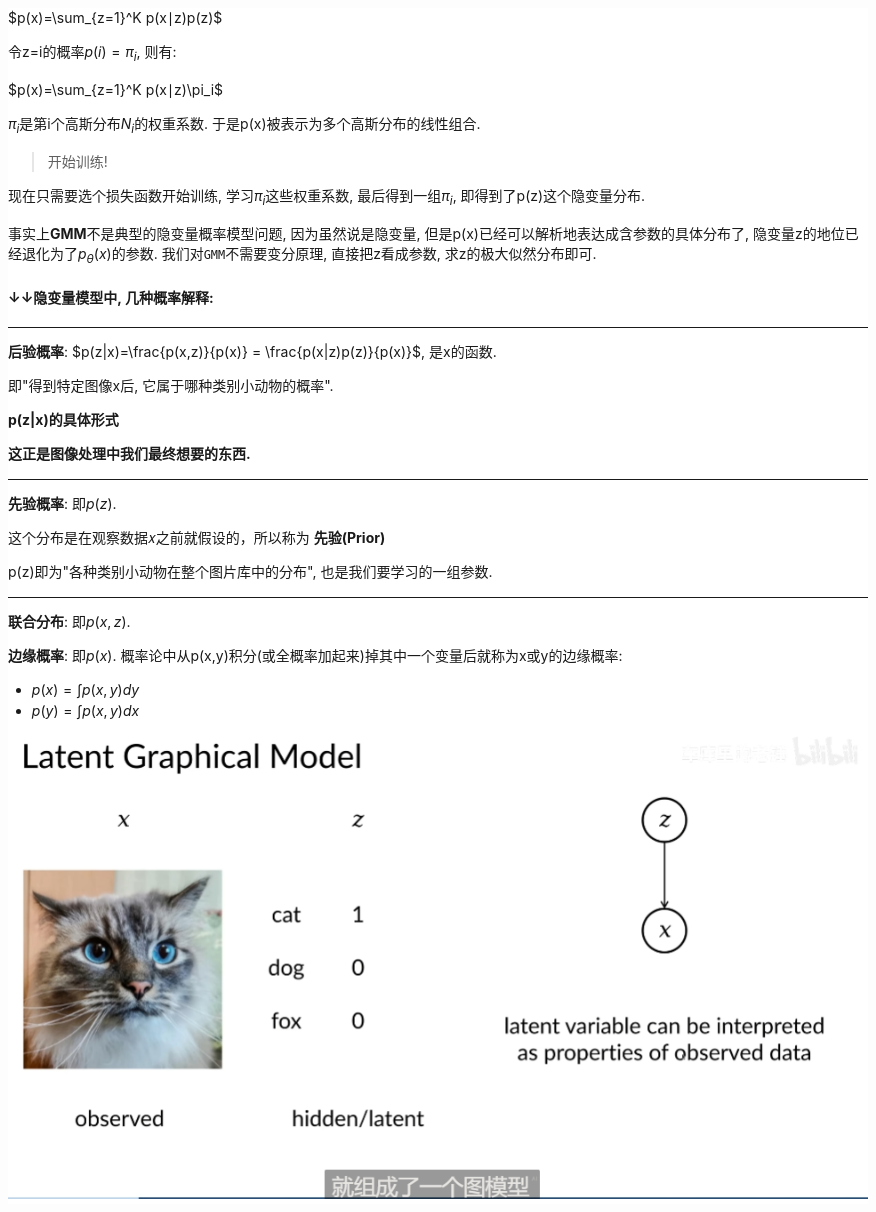 $p(x)=\sum_{z=1}^K​ p(x∣z)p(z)$

令z=i的概率$p(i) = \pi_i$, 则有:

$p(x)=\sum_{z=1}^K​ p(x∣z)\pi_i$

$\pi_i$是第i个高斯分布$N_i$的权重系数. 于是p(x)被表示为多个高斯分布的线性组合. 

>开始训练!

现在只需要选个损失函数开始训练, 学习$\pi_i$这些权重系数, 最后得到一组$\pi_i$, 即得到了p(z)这个隐变量分布.

事实上**GMM**不是典型的隐变量概率模型问题, 因为虽然说是隐变量, 但是p(x)已经可以解析地表达成含参数的具体分布了, 隐变量z的地位已经退化为了$p_θ(x)$的参数. 我们对`GMM`不需要变分原理, 直接把z看成参数, 求z的极大似然分布即可.

#### **↓↓隐变量模型中, 几种概率解释**:
---
**后验概率**: $p(z|x)=\frac{p(x,z)}{p(x)} = \frac{p(x|z)p(z)}{p(x)}$, 是x的函数.

即"得到特定图像x后, 它属于哪种类别小动物的概率". 

__p(z|x)的具体形式__

__这正是图像处理中我们最终想要的东西.__

---
**先验概率**: 即$p(z)$.

这个分布是在观察数据𝑥之前就假设的，所以称为 **先验(Prior)**

p(z)即为"各种类别小动物在整个图片库中的分布", 也是我们要学习的一组参数.

---
**联合分布**: 即$p(x,z)$.

**边缘概率**: 即$p(x)$. 概率论中从p(x,y)积分(或全概率加起来)掉其中一个变量后就称为x或y的边缘概率:
* $p(x) = \int p(x,y)dy$
* $p(y) = \int p(x,y)dx$

![alt text](image-4.png)
